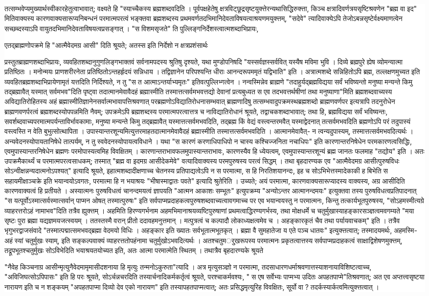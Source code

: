 तत्सम्भवेप्यमुख्यार्थस्वीकारहेतुत्वाभावात्; वक्ष्यते हि "स्याच्चैकस्य ब्रह्मशब्दवदिति । पूर्वपक्षहेतेषु क्षत्रविट्छूद्रसृष्टयुक्त्तेरन्यथासिद्धिरुक्त्ता, किञ्च क्षत्रादिवर्णत्रयसृष्टिश्रवणेन "ब्रह्म वा इद" मितिवाक्यस्य कारणवाक्यसारूप्यनिबन्धनं परमात्मपरत्वं भङ्क्तवा ब्रह्मशब्दस्य प्रथमवर्णतदभिमानिदेवताविषयत्वाश्रयणमयुक्त्तम्, "सदेवे" त्यादिवाक्येऽपि तेजोऽबन्नसृष्टेर्वक्ष्यमाणत्वेन सच्छब्दस्याऽपि वायुतदभिमानिदेवताविषयत्वप्रसङ्गात् । "स विशमसृजते" ति पुल्लिङ्गनिर्देशस्त्वात्मशब्दाभिप्रायः,

एतद्ब्राह्मणोपक्रमे हि "आत्मैवेदमग्र आसी" दिति श्रूयते; अतस्स इति निर्देशो न क्षत्रप्रशंसार्थः

प्रस्तुतब्राह्मणशब्दाभिप्रायः, व्यवहितशब्दानुगुणलिङ्गभाक्तवं सर्वनामपदस्य श्रुतिषु दृश्यते, यथा मुण्डोपनिषदि "यस्सर्वज्ञस्सर्ववित् यस्यैष मविमा भुवि । दिव्ये ब्रह्मपुरे ह्येष व्योमन्यात्मा प्रतिष्ठितः । मनोन्मयः प्राणशरीरनेता प्रतिष्ठितोऽन्तहर्हृदयं सन्निधाय । तद्विज्ञानेन परिपश्यन्ति धीराः आनन्दरूपममृतं यद्विभाति" इति । अत्रात्मशब्दे सन्निहितोऽपि ब्रह्म, तल्लक्षणमुच्यत इति व्यवहितब्रह्मशब्दाभिप्रायेणामृतं यत्तदिति निर्दिश्यते, न तु "स त आत्माऽन्तर्याभ्यमृतः" इतिवत्पुल्लिभ्गत्वेन । नन्वस्मिन्नेव ब्राह्मणे "तदाहुर्यद्ब्रह्मविद्यया सर्वं भविष्यन्तो मनुष्या मन्यन्ते किमु तद्ब्रह्मावैत् यस्मात् सर्वमभव"दिति पृष्ट्वा तदात्मानमेवावैदहं ब्रह्मास्मीति तस्मात्तत्सर्वमभवत्तद्यो देवानां प्रत्यबुध्यत स एव तदभवत्तर्थषीणां तथा मनुष्याणा"मिति ब्रह्मशब्दवाच्यस्य अविद्यातिरोहितस्य अहं ब्रह्मास्मीतिज्ञानेनसर्वात्मभावापत्तिश्रवणात् परब्रह्मणोऽविद्यातिरोधनासम्भवात् ब्राह्मणादिषु तत्सम्भवादुपक्रमस्थब्रह्मशब्दो ब्राह्मणवर्णपर इत्यत्रापि तदनुरोधेन ब्राह्मणवणर्परत्वं ब्रह्मशब्दस्योपपन्नमिति नैवम्; उपक्रमेऽपि ब्रह्मशब्दस्य परमात्मपरत्वात्तत्र च नाविद्यातिरोधानं श्रूयते, तद्वाचकशब्दाभावात्; तथा हि, ब्रह्मविद्यया सर्वं भविष्यन्तः, सवर्शब्दवाच्यपरमात्मपर्यन्ताविर्भावकामाः, मनुष्या मन्यन्ते किमु तद्ब्रह्मावैत् यस्मात्तत्सर्वमभवदिति, तद्ब्रह्म किं वेद्यं वस्त्वन्तरमवैत् यस्माद्वेदनात् तत्सर्वमभवदिति ब्रह्मणोऽपि परं तदुपास्यं वस्त्वस्ति न वेति बुभुत्सोत्थापिता । उपास्यान्तरशून्यमित्युत्तरमाहतदात्मानमेवावैदहं ब्रह्मास्मीति तस्मात्तत्सर्वमभवदिति । आत्मानमेवावैत्- न त्वन्यदुपास्यम्, तस्मात्तत्सर्वमभवदित्यर्थः । अन्यवेदनस्योपायतानिषेधे तात्पर्यम्, न तु स्ववेदनस्योपायत्वविधाने । यथा "स कारणं करणाधिपाधिपो न चास्य कश्चिज्जनिता नचाधिपः" इति कारणान्तरनिषेधेन परमकारणत्वसिद्धिः, एवमुपास्यान्तरनिषेधेन ब्रह्मणः परमोपास्यत्वमिह विवक्षितम् । कारणान्तराभावफलमुपास्यान्तराभावः, कारणस्यैव हि ध्येयत्वम्, एवमुपास्यान्तरशून्यं ब्रह्म जानतः फलमाह "तद्योय" इति । अतः उपक्रमैकार्थ्यं च परमात्मपरत्वसाधकम्; तस्मात् "ब्रह्म वा इदमग्र आसीदेकमेवे" वत्यादिवाक्यस्य परमपुरुषस्य परत्वं सिद्धम् । तथा बृहदारण्यक एव "आत्मैवेदमग्र आसीत्पुरुषविधः सोऽन्वीक्षन्नन्यदात्मनोऽपश्यत्" इत्यादि श्रूयते, इहात्मशब्दादीक्षणाच्च चेतनस्य प्रतिपाद्यत्वेऽपि न स परमात्मा, स हि निरतिशयानन्दः, इह च सोऽभिभेत्तस्मादेकाकी ह बिभेति स सहायमीक्षाञ्चक्रे इति भयान्वयोऽवगतः, परमात्मा हि न भयाश्रयः "भीषास्माद्वातः पवते" इत्यादि श्रुतेरिति । उच्यते; अयं परमात्मा, कारणवाक्यसारूप्यादस्य वाक्यस्य, अग्र आसीदिति कारणवाक्यत्वं हि प्रतीयते । अस्यात्मनः पुरुषविधत्वं चानन्दमयत्वं ज्ञापयति "आत्मन आकाशः सम्भूतः" इत्युपक्रम्य "अन्योऽन्तर आत्मानन्दमयः" इत्युक्तवा तस्य पुरुषविधत्वप्रतिपादनात् "स यत्पूर्वोऽस्मात्सर्वस्मात्सर्वान् पाप्मन ओषत् तस्मात्पुरुषः" इति सर्वपाप्मप्रदाहकत्वपुरुषशब्दवाच्यत्वावगमाच्च पर एव भयान्वयस्तु न परमात्मनः, किन्तु तत्कार्यभूतपुरुषस्य, "सोऽहमस्मीत्यग्रे व्याहरत्तरोऽहं नामाभव"दिति तत्रैव ह्युक्त्तम् । अहमिति हिरण्यगर्भनाम अहमभिमानाश्रयव्यष्टिपुरुषाणां प्रथमत्वाद्धिरण्यगर्भस्य, तथा मोक्षधर्मे च चतुर्मुखास्याहङ्कारसञ्ज्ञत्वमवगम्यते "मया सृष्टः पुरा ब्रह्मा यद्यज्ञमयजत्स्वयम् । ततस्तस्मै वरान् प्रीतो ददावहमनुत्तमान् । मत्पुत्रत्वं च कल्पादौ लोकाध्यक्षत्वमेव च । अहङ्कारकृतं चैव तथा पर्यायवाचकम्" इति । तत्रैव भृगुभरद्वाजसंवादे "तस्मात्पद्मात्समभवद्ब्रह्मा वेदमयो विधिः । अहङ्कार इति ख्यातः सर्वभूतात्मभूतकृत् । ब्रह्मा वै सुमहातेजा य एते पञ्च धातवः" इत्युक्त्तत्वात्; तस्मादयमर्थः, अहमस्मि- अहं स्यां चतुर्मुखः स्याम्, इति सङ्कल्पवाक्यं व्याहरत्ततोपहंनामा चतुर्मुखोऽभवदित्यर्थः । अतश्चतुमर्ुखरूपस्य परमात्मनः प्रकृतत्वात्तस्य सर्वपाप्मप्रदाहकत्वं साक्षाद्विशेषणमुक्त्तम्, तद्रूपभूतश्चतुर्मुखः सोऽविभेदिति भयाश्रयतयोच्यत इति, अतः आत्मा परमात्मेति स्थितम् । तथात्रैव बृहदारण्यके श्रूयते

"नैवेह किञ्चनाग्र आसीन्मृत्युनैवेदमामृमासीदशनाया हि मृत्युः तन्मनोऽकुरुता"त्यादि । अत्र मृत्युसञ्ज्ञो न परमात्मा, तदसाधारणधर्माश्रवणात्तस्याशनायाविशिष्टत्वाच्च, "अविजिघत्सोऽपिपासः" इति हि परः श्रूयते, सोऽर्चन्नचरदिति तस्यार्चनादिकर्मकर्तृत्वं श्रूयते, परश्चाकर्मवश्यः, " स एष सर्वेभ्यः पाप्मभ्य उदितः अपहतपाप्मे"तिश्रवणात्; अत एव अप्तत्त्वसृष्टया नारायण इति च न शङ्कयम् "अपहतपाप्मा दिव्यो देव एको नारायण" इति तस्यापहतपाप्मत्वात्; अतः प्रसिद्धमृत्युरिह विवक्षितः, सूर्यो वा ? तदर्कस्यार्कत्वमित्युक्त्तत्वात् ।
